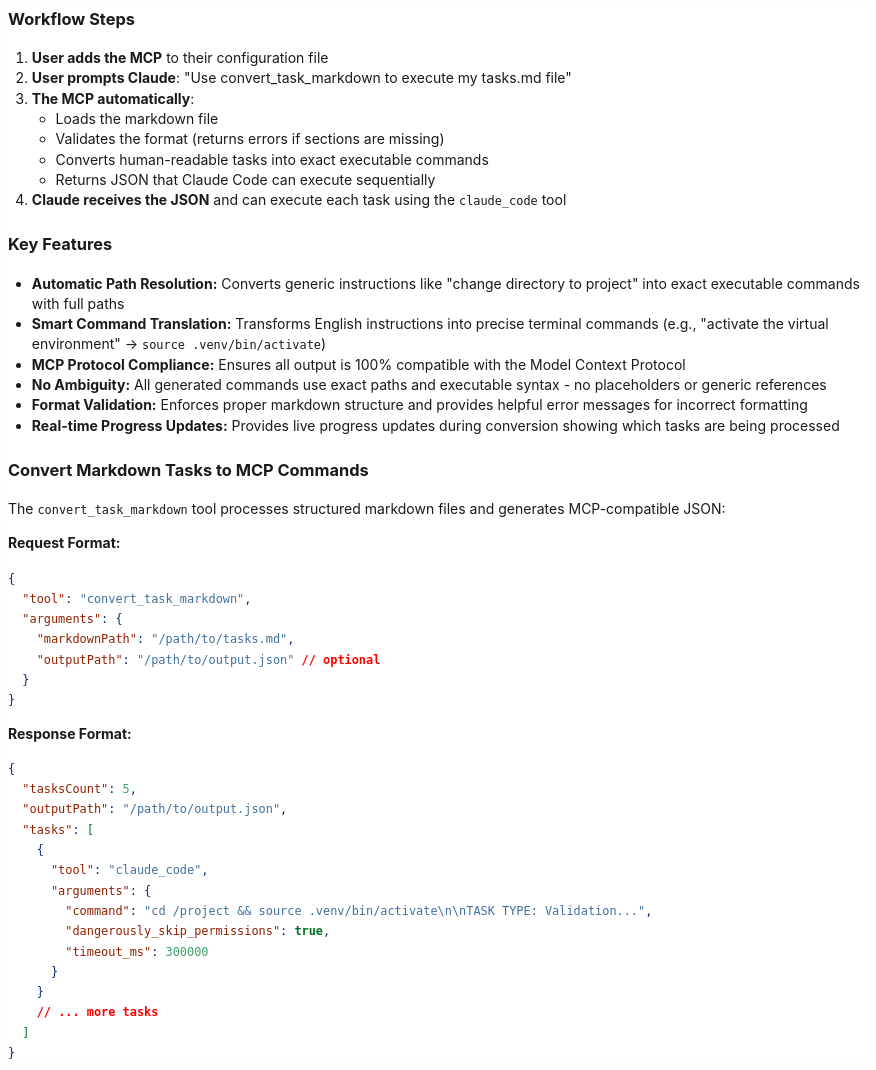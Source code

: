 ### Workflow Steps

1. **User adds the MCP** to their configuration file
2. **User prompts Claude**: "Use convert_task_markdown to execute my tasks.md file"
3. **The MCP automatically**:
   - Loads the markdown file
   - Validates the format (returns errors if sections are missing)
   - Converts human-readable tasks into exact executable commands
   - Returns JSON that Claude Code can execute sequentially
4. **Claude receives the JSON** and can execute each task using the `claude_code` tool

### Key Features

- **Automatic Path Resolution:** Converts generic instructions like "change directory to project" into exact executable commands with full paths
- **Smart Command Translation:** Transforms English instructions into precise terminal commands (e.g., "activate the virtual environment" → `source .venv/bin/activate`)
- **MCP Protocol Compliance:** Ensures all output is 100% compatible with the Model Context Protocol
- **No Ambiguity:** All generated commands use exact paths and executable syntax - no placeholders or generic references
- **Format Validation:** Enforces proper markdown structure and provides helpful error messages for incorrect formatting
- **Real-time Progress Updates:** Provides live progress updates during conversion showing which tasks are being processed

### Convert Markdown Tasks to MCP Commands

The `convert_task_markdown` tool processes structured markdown files and generates MCP-compatible JSON:

**Request Format:**
```json
{
  "tool": "convert_task_markdown",
  "arguments": {
    "markdownPath": "/path/to/tasks.md",
    "outputPath": "/path/to/output.json" // optional
  }
}
```

**Response Format:**
```json
{
  "tasksCount": 5,
  "outputPath": "/path/to/output.json",
  "tasks": [
    {
      "tool": "claude_code",
      "arguments": {
        "command": "cd /project && source .venv/bin/activate\n\nTASK TYPE: Validation...",
        "dangerously_skip_permissions": true,
        "timeout_ms": 300000
      }
    }
    // ... more tasks
  ]
}
```
